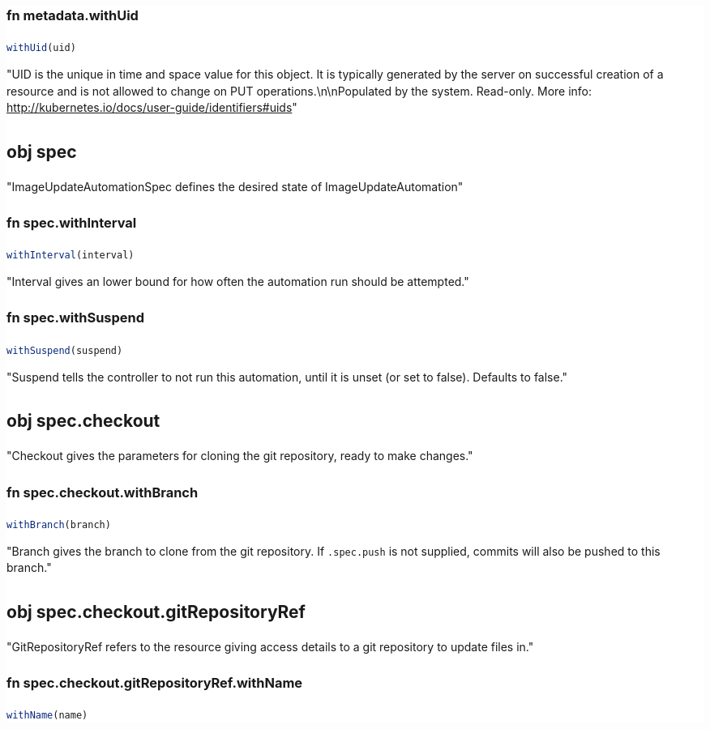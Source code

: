 ### fn metadata.withUid

```ts
withUid(uid)
```

"UID is the unique in time and space value for this object. It is typically generated by the server on successful creation of a resource and is not allowed to change on PUT operations.\n\nPopulated by the system. Read-only. More info: http://kubernetes.io/docs/user-guide/identifiers#uids"

## obj spec

"ImageUpdateAutomationSpec defines the desired state of ImageUpdateAutomation"

### fn spec.withInterval

```ts
withInterval(interval)
```

"Interval gives an lower bound for how often the automation run should be attempted."

### fn spec.withSuspend

```ts
withSuspend(suspend)
```

"Suspend tells the controller to not run this automation, until it is unset (or set to false). Defaults to false."

## obj spec.checkout

"Checkout gives the parameters for cloning the git repository, ready to make changes."

### fn spec.checkout.withBranch

```ts
withBranch(branch)
```

"Branch gives the branch to clone from the git repository. If `.spec.push` is not supplied, commits will also be pushed to this branch."

## obj spec.checkout.gitRepositoryRef

"GitRepositoryRef refers to the resource giving access details to a git repository to update files in."

### fn spec.checkout.gitRepositoryRef.withName

```ts
withName(name)
```
